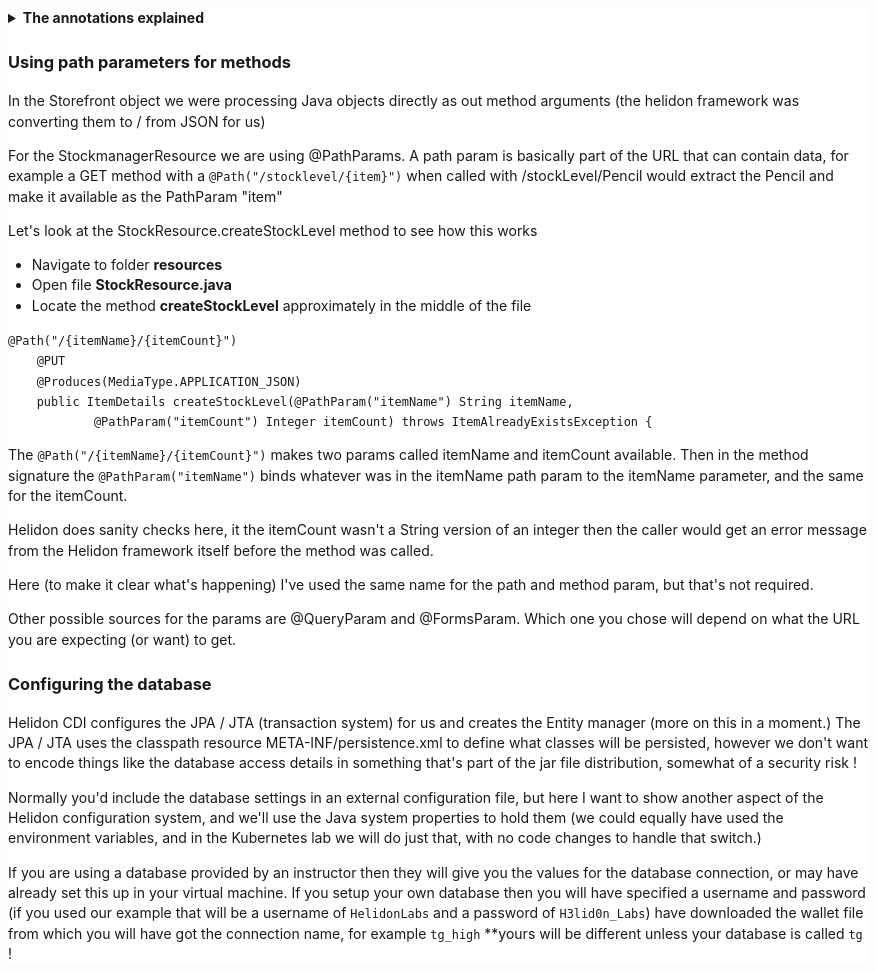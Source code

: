 <details><summary><b>The annotations explained</b></summary></details>



### Using path parameters for methods
In the Storefront object we were processing Java objects directly as out method arguments (the helidon framework was converting them to / from JSON for us) 

For the StockmanagerResource we are using @PathParams.  A path param is basically part of the URL that can contain data, for example a GET method with a `@Path("/stocklevel/{item}")` when called with /stockLevel/Pencil would extract the Pencil and make it available as the PathParam "item"

Let's look at the StockResource.createStockLevel method to see how this works

- Navigate to folder **resources**
- Open file **StockResource.java**
- Locate the method **createStockLevel** approximately in the middle of the file

```
@Path("/{itemName}/{itemCount}")
	@PUT
	@Produces(MediaType.APPLICATION_JSON)
	public ItemDetails createStockLevel(@PathParam("itemName") String itemName,
			@PathParam("itemCount") Integer itemCount) throws ItemAlreadyExistsException {
```

The `@Path("/{itemName}/{itemCount}")` makes two params called itemName and itemCount available. Then in the method signature the `@PathParam("itemName")` binds whatever was in the itemName path param to the itemName parameter, and the same for the itemCount.

Helidon does sanity checks here, it the itemCount wasn't a String version of an integer then the caller would get an error message from the Helidon framework itself before the method was called.

Here (to make it clear what's happening) I've used the same name for the path and method param, but that's not required.

Other possible sources for the params are @QueryParam and @FormsParam. Which one you chose will depend on what the URL you are expecting (or want) to get.


### Configuring the database

Helidon CDI configures the JPA / JTA (transaction system) for us and creates the Entity manager (more on this in a moment.) The JPA / JTA uses the classpath resource META-INF/persistence.xml to define what classes will be persisted, however we don't want to encode things like the database access details in something that's part of the jar file distribution, somewhat of a security risk !

Normally you'd include the database settings in an external configuration file, but here I want to show another aspect of the Helidon configuration system, and we'll use the Java system properties to hold them (we could equally have used the environment variables, and in the Kubernetes lab we will do just that, with no code changes to handle that switch.)

If you are using a database provided by an instructor then they will give you the values for the database connection, or may have already set this up in your virtual machine. If you setup your own database then you will have specified a username and password (if you used our example that will be a username of `HelidonLabs` and a password of `H3lid0n_Labs`) have downloaded the wallet file from which you will have got the connection name, for example `tg_high` **yours will be different unless your database is called `tg` !
